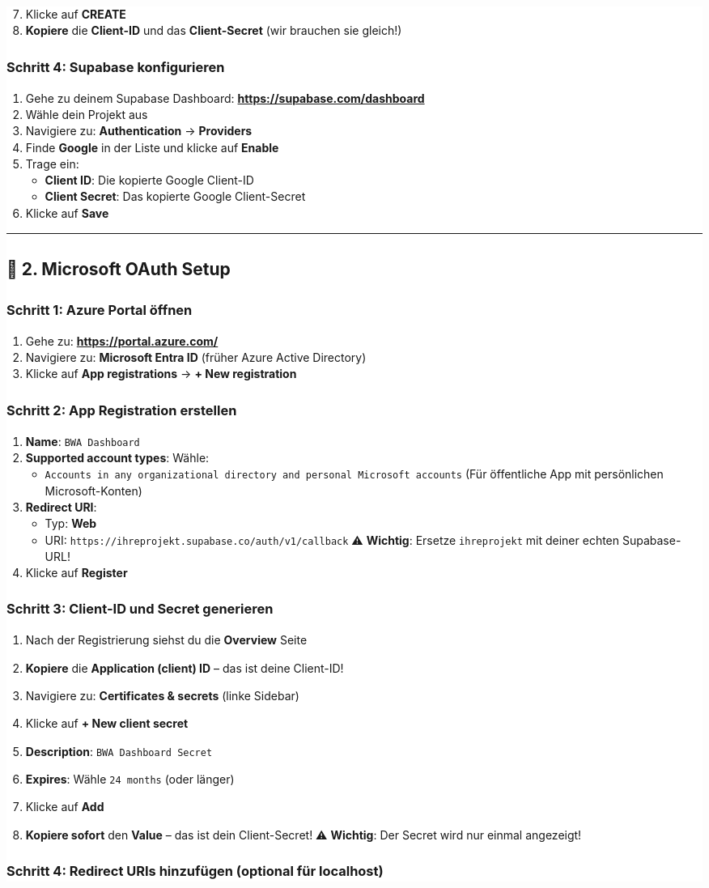 7. Klicke auf **CREATE**
8. **Kopiere** die **Client-ID** und das **Client-Secret** (wir brauchen sie gleich!)

### Schritt 4: Supabase konfigurieren

1. Gehe zu deinem Supabase Dashboard: **https://supabase.com/dashboard**
2. Wähle dein Projekt aus
3. Navigiere zu: **Authentication** → **Providers**
4. Finde **Google** in der Liste und klicke auf **Enable**
5. Trage ein:
   - **Client ID**: Die kopierte Google Client-ID
   - **Client Secret**: Das kopierte Google Client-Secret
6. Klicke auf **Save**

---

## 🔷 2. Microsoft OAuth Setup

### Schritt 1: Azure Portal öffnen

1. Gehe zu: **https://portal.azure.com/**
2. Navigiere zu: **Microsoft Entra ID** (früher Azure Active Directory)
3. Klicke auf **App registrations** → **+ New registration**

### Schritt 2: App Registration erstellen

1. **Name**: `BWA Dashboard`
2. **Supported account types**: Wähle:
   - `Accounts in any organizational directory and personal Microsoft accounts`
   (Für öffentliche App mit persönlichen Microsoft-Konten)
3. **Redirect URI**:
   - Typ: **Web**
   - URI: `https://ihreprojekt.supabase.co/auth/v1/callback`
   ⚠️ **Wichtig**: Ersetze `ihreprojekt` mit deiner echten Supabase-URL!
4. Klicke auf **Register**

### Schritt 3: Client-ID und Secret generieren

1. Nach der Registrierung siehst du die **Overview** Seite
2. **Kopiere** die **Application (client) ID** – das ist deine Client-ID!

3. Navigiere zu: **Certificates & secrets** (linke Sidebar)
4. Klicke auf **+ New client secret**
5. **Description**: `BWA Dashboard Secret`
6. **Expires**: Wähle `24 months` (oder länger)
7. Klicke auf **Add**
8. **Kopiere sofort** den **Value** – das ist dein Client-Secret!
   ⚠️ **Wichtig**: Der Secret wird nur einmal angezeigt!

### Schritt 4: Redirect URIs hinzufügen (optional für localhost)
